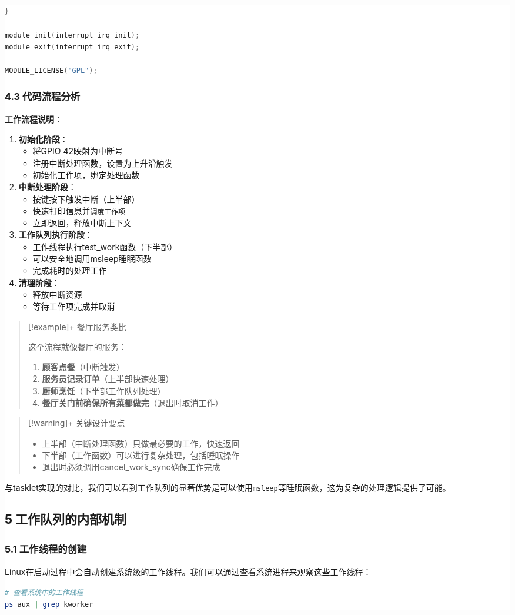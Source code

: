 ```c
}

module_init(interrupt_irq_init);
module_exit(interrupt_irq_exit);

MODULE_LICENSE("GPL");
```

### 4.3 代码流程分析

**工作流程说明**：

1. **初始化阶段**：
    - 将GPIO 42映射为中断号
    - 注册中断处理函数，设置为上升沿触发
    - 初始化工作项，绑定处理函数
2. **中断处理阶段**：
    - 按键按下触发中断（上半部）
    - 快速打印信息并`调度工作项`
    - 立即返回，释放中断上下文
3. **工作队列执行阶段**：
    - 工作线程执行test_work函数（下半部）
    - 可以安全地调用msleep睡眠函数
    - 完成耗时的处理工作
4. **清理阶段**：
    - 释放中断资源
    - 等待工作项完成并取消

> [!example]+ 餐厅服务类比
> 
> 这个流程就像餐厅的服务：
> 
> 1. **顾客点餐**（中断触发）
> 2. **服务员记录订单**（上半部快速处理）
> 3. **厨师烹饪**（下半部工作队列处理）
> 4. **餐厅关门前确保所有菜都做完**（退出时取消工作）

> [!warning]+ 关键设计要点
> - 上半部（中断处理函数）只做最必要的工作，快速返回
> - 下半部（工作函数）可以进行复杂处理，包括睡眠操作
> - 退出时必须调用cancel_work_sync确保工作完成

与tasklet实现的对比，我们可以看到工作队列的显著优势是可以使用`msleep`等睡眠函数，这为复杂的处理逻辑提供了可能。

## 5 工作队列的内部机制

### 5.1 工作线程的创建

Linux在启动过程中会自动创建系统级的工作线程。我们可以通过查看系统进程来观察这些工作线程：
```bash
# 查看系统中的工作线程
ps aux | grep kworker
```
